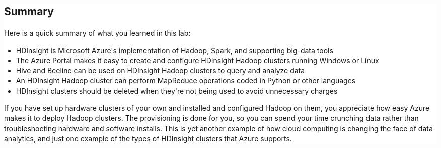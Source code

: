 <a name="Summary"></a>
## Summary ##

Here is a quick summary of what you learned in this lab:

- HDInsight is Microsoft Azure's implementation of Hadoop, Spark, and supporting big-data tools
- The Azure Portal makes it easy to create and configure HDInsight Hadoop clusters running Windows or Linux
- Hive and Beeline can be used on HDInsight Hadoop clusters to query and analyze data
- An HDInsight Hadoop cluster can perform MapReduce operations coded in Python or other languages
- HDInsight clusters should be deleted when they're not being used to avoid unnecessary charges

If you have set up hardware clusters of your own and installed and configured Hadoop on them, you appreciate how easy Azure makes it to deploy Hadoop clusters. The provisioning is done for you, so you can spend your time crunching data rather than troubleshooting hardware and software installs. This is yet another example of how cloud computing is changing the face of data analytics, and just one example of the types of HDInsight clusters that Azure supports.
